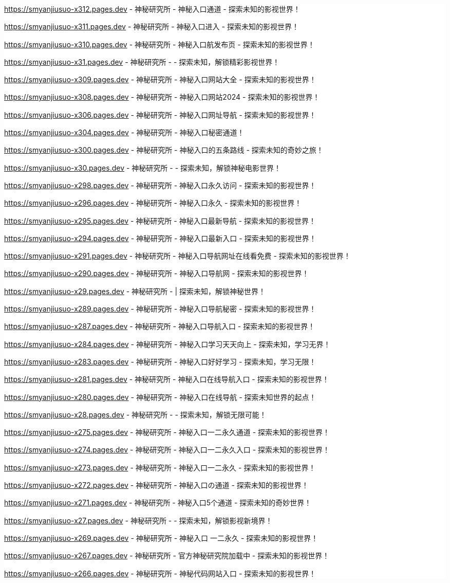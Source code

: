 https://smyanjiusuo-x312.pages.dev - 神秘研究所 - 神秘入口通道 - 探索未知的影视世界！

https://smyanjiusuo-x311.pages.dev - 神秘研究所 - 神秘入口进入 - 探索未知的影视世界！

https://smyanjiusuo-x310.pages.dev - 神秘研究所 - 神秘入口航发布页 - 探索未知的影视世界！

https://smyanjiusuo-x31.pages.dev - 神秘研究所 -  - 探索未知，解锁精彩影视世界！

https://smyanjiusuo-x309.pages.dev - 神秘研究所 - 神秘入口网站大全 - 探索未知的影视世界！

https://smyanjiusuo-x308.pages.dev - 神秘研究所 - 神秘入口网站2024 - 探索未知的影视世界！

https://smyanjiusuo-x306.pages.dev - 神秘研究所 - 神秘入口网址导航 - 探索未知的影视世界！

https://smyanjiusuo-x304.pages.dev - 神秘研究所 - 神秘入口秘密通道！

https://smyanjiusuo-x300.pages.dev - 神秘研究所 - 神秘入口的五条路线 - 探索未知的奇妙之旅！

https://smyanjiusuo-x30.pages.dev - 神秘研究所 -  - 探索未知，解锁神秘电影世界！

https://smyanjiusuo-x298.pages.dev - 神秘研究所 - 神秘入口永久访问 - 探索未知的影视世界！

https://smyanjiusuo-x296.pages.dev - 神秘研究所 - 神秘入口永久 - 探索未知的影视世界！

https://smyanjiusuo-x295.pages.dev - 神秘研究所 - 神秘入口最新导航 - 探索未知的影视世界！

https://smyanjiusuo-x294.pages.dev - 神秘研究所 - 神秘入口最新入口 - 探索未知的影视世界！

https://smyanjiusuo-x291.pages.dev - 神秘研究所 - 神秘入口导航网址在线看免费 - 探索未知的影视世界！

https://smyanjiusuo-x290.pages.dev - 神秘研究所 - 神秘入口导航网 - 探索未知的影视世界！

https://smyanjiusuo-x29.pages.dev - 神秘研究所 -  | 探索未知，解锁神秘世界！

https://smyanjiusuo-x289.pages.dev - 神秘研究所 - 神秘入口导航秘密 - 探索未知的影视世界！

https://smyanjiusuo-x287.pages.dev - 神秘研究所 - 神秘入口导航入口 - 探索未知的影视世界！

https://smyanjiusuo-x284.pages.dev - 神秘研究所 - 神秘入口学习天天向上 - 探索未知，学习无界！

https://smyanjiusuo-x283.pages.dev - 神秘研究所 - 神秘入口好好学习 - 探索未知，学习无限！

https://smyanjiusuo-x281.pages.dev - 神秘研究所 - 神秘入口在线导航入口 - 探索未知的影视世界！

https://smyanjiusuo-x280.pages.dev - 神秘研究所 - 神秘入口在线导航 - 探索未知世界的起点！

https://smyanjiusuo-x28.pages.dev - 神秘研究所 -  - 探索未知，解锁无限可能！

https://smyanjiusuo-x275.pages.dev - 神秘研究所 - 神秘入口一二永久通道 - 探索未知的影视世界！

https://smyanjiusuo-x274.pages.dev - 神秘研究所 - 神秘入口一二永久入口 - 探索未知的影视世界！

https://smyanjiusuo-x273.pages.dev - 神秘研究所 - 神秘入口一二永久 - 探索未知的影视世界！

https://smyanjiusuo-x272.pages.dev - 神秘研究所 - 神秘入口の通道 - 探索未知的影视世界！

https://smyanjiusuo-x271.pages.dev - 神秘研究所 - 神秘入口5个通道 - 探索未知的奇妙世界！

https://smyanjiusuo-x27.pages.dev - 神秘研究所 -  - 探索未知，解锁影视新境界！

https://smyanjiusuo-x269.pages.dev - 神秘研究所 - 神秘入口 一二永久 - 探索未知的影视世界！

https://smyanjiusuo-x267.pages.dev - 神秘研究所 - 官方神秘研究院加载中 - 探索未知的影视世界！

https://smyanjiusuo-x266.pages.dev - 神秘研究所 - 神秘代码网站入口 - 探索未知的影视世界！
